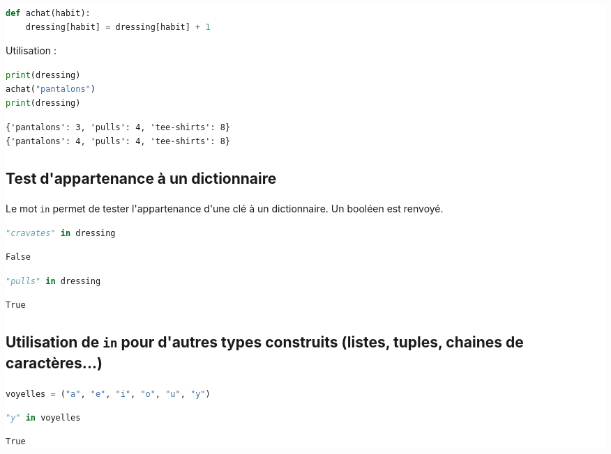 
```python
def achat(habit):
    dressing[habit] = dressing[habit] + 1

```

Utilisation :


```python
print(dressing)
achat("pantalons")
print(dressing)
```

    {'pantalons': 3, 'pulls': 4, 'tee-shirts': 8}
    {'pantalons': 4, 'pulls': 4, 'tee-shirts': 8}


##  Test d'appartenance à un dictionnaire
Le mot `in` permet de tester l'appartenance d'une clé à un dictionnaire. Un booléen est renvoyé.


```python
"cravates" in dressing
```




    False




```python
"pulls" in dressing
```




    True



## Utilisation de `in` pour d'autres types construits (listes, tuples, chaines de caractères...)


```python
voyelles = ("a", "e", "i", "o", "u", "y")
```


```python
"y" in voyelles
```




    True


